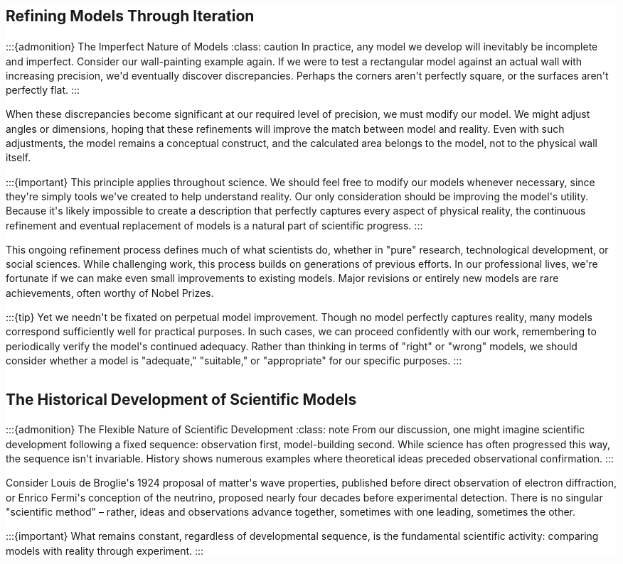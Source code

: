 ## Refining Models Through Iteration

:::{admonition} The Imperfect Nature of Models
:class: caution
In practice, any model we develop will inevitably be incomplete and imperfect. Consider our wall-painting example again. If we were to test a rectangular model against an actual wall with increasing precision, we'd eventually discover discrepancies. Perhaps the corners aren't perfectly square, or the surfaces aren't perfectly flat.
:::

When these discrepancies become significant at our required level of precision, we must modify our model. We might adjust angles or dimensions, hoping that these refinements will improve the match between model and reality. Even with such adjustments, the model remains a conceptual construct, and the calculated area belongs to the model, not to the physical wall itself.

:::{important}
This principle applies throughout science. We should feel free to modify our models whenever necessary, since they're simply tools we've created to help understand reality. Our only consideration should be improving the model's utility. Because it's likely impossible to create a description that perfectly captures every aspect of physical reality, the continuous refinement and eventual replacement of models is a natural part of scientific progress.
:::

This ongoing refinement process defines much of what scientists do, whether in "pure" research, technological development, or social sciences. While challenging work, this process builds on generations of previous efforts. In our professional lives, we're fortunate if we can make even small improvements to existing models. Major revisions or entirely new models are rare achievements, often worthy of Nobel Prizes.

:::{tip}
Yet we needn't be fixated on perpetual model improvement. Though no model perfectly captures reality, many models correspond sufficiently well for practical purposes. In such cases, we can proceed confidently with our work, remembering to periodically verify the model's continued adequacy. Rather than thinking in terms of "right" or "wrong" models, we should consider whether a model is "adequate," "suitable," or "appropriate" for our specific purposes.
:::

## The Historical Development of Scientific Models

:::{admonition} The Flexible Nature of Scientific Development
:class: note
From our discussion, one might imagine scientific development following a fixed sequence: observation first, model-building second. While science has often progressed this way, the sequence isn't invariable. History shows numerous examples where theoretical ideas preceded observational confirmation.
:::

Consider Louis de Broglie's 1924 proposal of matter's wave properties, published before direct observation of electron diffraction, or Enrico Fermi's conception of the neutrino, proposed nearly four decades before experimental detection. There is no singular "scientific method" – rather, ideas and observations advance together, sometimes with one leading, sometimes the other.

:::{important}
What remains constant, regardless of developmental sequence, is the fundamental scientific activity: comparing models with reality through experiment.
:::
